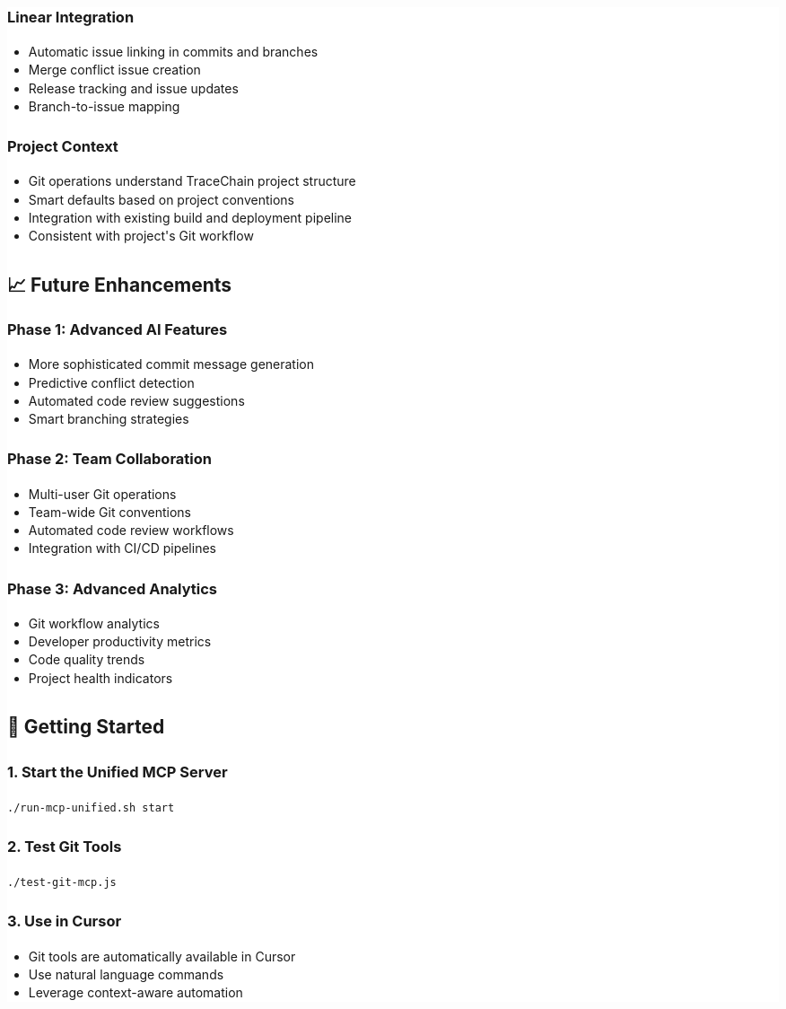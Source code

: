 ### **Linear Integration**
- Automatic issue linking in commits and branches
- Merge conflict issue creation
- Release tracking and issue updates
- Branch-to-issue mapping

### **Project Context**
- Git operations understand TraceChain project structure
- Smart defaults based on project conventions
- Integration with existing build and deployment pipeline
- Consistent with project's Git workflow

## 📈 **Future Enhancements**

### **Phase 1: Advanced AI Features**
- More sophisticated commit message generation
- Predictive conflict detection
- Automated code review suggestions
- Smart branching strategies

### **Phase 2: Team Collaboration**
- Multi-user Git operations
- Team-wide Git conventions
- Automated code review workflows
- Integration with CI/CD pipelines

### **Phase 3: Advanced Analytics**
- Git workflow analytics
- Developer productivity metrics
- Code quality trends
- Project health indicators

## 🚀 **Getting Started**

### **1. Start the Unified MCP Server**
```bash
./run-mcp-unified.sh start
```

### **2. Test Git Tools**
```bash
./test-git-mcp.js
```

### **3. Use in Cursor**
- Git tools are automatically available in Cursor
- Use natural language commands
- Leverage context-aware automation
